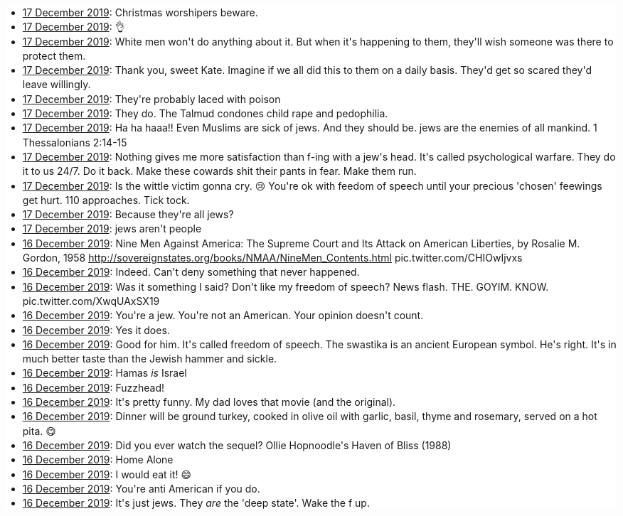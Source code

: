 * [17 December 2019](https://web.archive.org/web/20191217094155/https://twitter.com/VengfulVigilant/status/1206861442131070976): Christmas worshipers beware.
* [17 December 2019](https://web.archive.org/web/20191217074423/https://twitter.com/VengfulVigilant/status/1206788878050435074): 👌
* [17 December 2019](https://web.archive.org/web/20191217032652/https://twitter.com/VengfulVigilant/status/1206767212649992192): White men won't do anything about it. But when it's happening to them, they'll wish someone was there to protect them.
* [17 December 2019](https://web.archive.org/web/20191217043221/https://twitter.com/VengfulVigilant/status/1206750417431998468): Thank you, sweet Kate.   Imagine if we all did this to them on a daily basis. They'd get so scared they'd leave willingly.
* [17 December 2019](https://web.archive.org/web/20191217061341/https://twitter.com/VengfulVigilant/status/1206749404524425216): They're probably laced with poison
* [17 December 2019](https://web.archive.org/web/20191217082020/https://twitter.com/VengfulVigilant/status/1206749135937908736): They do. The Talmud condones child rape and pedophilia.
* [17 December 2019](https://web.archive.org/web/20191217032029/https://twitter.com/VengfulVigilant/status/1206742124856782848): Ha ha haaa!! Even Muslims are sick of jews. And they should be. jews are the enemies of all mankind.   1 Thessalonians 2:14-15
* [17 December 2019](https://web.archive.org/web/20191217043221/https://twitter.com/VengfulVigilant/status/1206750417431998468): Nothing gives me more satisfaction than f-ing with a jew's head. It's called psychological warfare. They do it to us 24/7. Do it back. Make these cowards shit their pants in fear. Make them run.
* [17 December 2019](https://web.archive.org/web/20191217045513/https://twitter.com/VengfulVigilant/status/1206738484045766656): Is the wittle victim gonna cry. 😢  You're ok with feedom of speech until your precious 'chosen' feewings get hurt.   110 approaches. Tick tock.
* [17 December 2019](https://web.archive.org/web/20191217140816/https://twitter.com/VengfulVigilant/status/1206737271120117762): Because they're all jews?
* [17 December 2019](https://web.archive.org/web/20191217045513/https://twitter.com/VengfulVigilant/status/1206738484045766656): jews aren't people
* [16 December 2019](https://web.archive.org/web/20191217053846/https://twitter.com/VengfulVigilant/status/1206708950349045760): Nine Men Against America: The Supreme Court and Its Attack on American Liberties, by Rosalie M. Gordon, 1958  http://sovereignstates.org/books/NMAA/NineMen_Contents.html  pic.twitter.com/CHIOwIjvxs
* [16 December 2019](https://web.archive.org/web/20191216235309/https://twitter.com/VengfulVigilant/status/1206701554654466055): Indeed. Can't deny something that never happened.
* [16 December 2019](https://web.archive.org/web/20191216233313/https://twitter.com/VengfulVigilant/status/1206695510582710275): Was it something I said? Don't like my freedom of speech?  News flash. THE. GOYIM. KNOW. pic.twitter.com/XwqUAxSX19
* [16 December 2019](https://web.archive.org/web/20191216233313/https://twitter.com/VengfulVigilant/status/1206695510582710275): You're a jew. You're not an American. Your opinion doesn't count.
* [16 December 2019](https://web.archive.org/web/20191217004109/https://twitter.com/VengfulVigilant/status/1206694018870128640): Yes it does.
* [16 December 2019](https://web.archive.org/web/20191216220539/https://twitter.com/VengfulVigilant/status/1206693930814885890): Good for him. It's called freedom of speech. The swastika is an ancient European symbol.   He's right. It's in much better taste than the Jewish hammer and sickle.
* [16 December 2019](https://web.archive.org/web/20191217042631/https://twitter.com/VengfulVigilant/status/1206692603313438722): Hamas *is* Israel
* [16 December 2019](https://web.archive.org/web/20191216231506/https://twitter.com/VengfulVigilant/status/1206688357620817920): Fuzzhead!
* [16 December 2019](https://web.archive.org/web/20191216231506/https://twitter.com/VengfulVigilant/status/1206688357620817920): It's pretty funny. My dad loves that movie (and the original).
* [16 December 2019](https://web.archive.org/web/20191217001108/https://twitter.com/VengfulVigilant/status/1206688201173282816): Dinner will be ground turkey, cooked in olive oil with garlic, basil, thyme and rosemary, served on a hot pita. 😋
* [16 December 2019](https://web.archive.org/web/20191216235235/https://twitter.com/VengfulVigilant/status/1206687048314294274): Did you ever watch the sequel?   Ollie Hopnoodle's Haven of Bliss (1988)
* [16 December 2019](https://web.archive.org/web/20191216232340/https://twitter.com/VengfulVigilant/status/1206686368686071811): Home Alone
* [16 December 2019](https://web.archive.org/web/20191217004253/https://twitter.com/VengfulVigilant/status/1206683790141263872): I would eat it! 😄
* [16 December 2019](https://web.archive.org/web/20191216083410/https://twitter.com/VengfulVigilant/status/1206391780268269568): You're anti American if you do.
* [16 December 2019](https://web.archive.org/web/20191216142550/https://twitter.com/VengfulVigilant/status/1206391361383157765): It's just jews.   They *are* the 'deep state'. Wake the f up.
